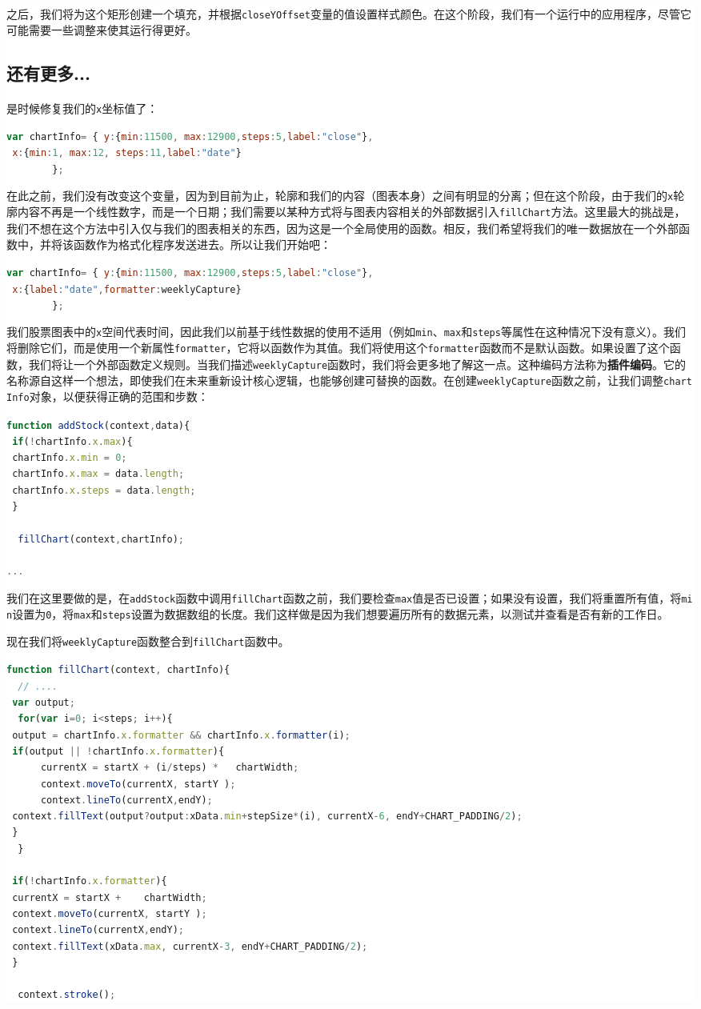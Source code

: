 之后，我们将为这个矩形创建一个填充，并根据`closeYOffset`变量的值设置样式颜色。在这个阶段，我们有一个运行中的应用程序，尽管它可能需要一些调整来使其运行得更好。

## 还有更多...

是时候修复我们的`x`坐标值了：

```js
var chartInfo= { y:{min:11500, max:12900,steps:5,label:"close"},
 x:{min:1, max:12, steps:11,label:"date"}
        };
```

在此之前，我们没有改变这个变量，因为到目前为止，轮廓和我们的内容（图表本身）之间有明显的分离；但在这个阶段，由于我们的`x`轮廓内容不再是一个线性数字，而是一个日期；我们需要以某种方式将与图表内容相关的外部数据引入`fillChart`方法。这里最大的挑战是，我们不想在这个方法中引入仅与我们的图表相关的东西，因为这是一个全局使用的函数。相反，我们希望将我们的唯一数据放在一个外部函数中，并将该函数作为格式化程序发送进去。所以让我们开始吧：

```js
var chartInfo= { y:{min:11500, max:12900,steps:5,label:"close"},
 x:{label:"date",formatter:weeklyCapture}
        };
```

我们股票图表中的`x`空间代表时间，因此我们以前基于线性数据的使用不适用（例如`min`、`max`和`steps`等属性在这种情况下没有意义）。我们将删除它们，而是使用一个新属性`formatter`，它将以函数作为其值。我们将使用这个`formatter`函数而不是默认函数。如果设置了这个函数，我们将让一个外部函数定义规则。当我们描述`weeklyCapture`函数时，我们将会更多地了解这一点。这种编码方法称为**插件编码**。它的名称源自这样一个想法，即使我们在未来重新设计核心逻辑，也能够创建可替换的函数。在创建`weeklyCapture`函数之前，让我们调整`chartInfo`对象，以便获得正确的范围和步数：

```js
function addStock(context,data){
 if(!chartInfo.x.max){
 chartInfo.x.min = 0;
 chartInfo.x.max = data.length;
 chartInfo.x.steps = data.length; 
 }

  fillChart(context,chartInfo);

...
```

我们在这里要做的是，在`addStock`函数中调用`fillChart`函数之前，我们要检查`max`值是否已设置；如果没有设置，我们将重置所有值，将`min`设置为`0`，将`max`和`steps`设置为数据数组的长度。我们这样做是因为我们想要遍历所有的数据元素，以测试并查看是否有新的工作日。

现在我们将`weeklyCapture`函数整合到`fillChart`函数中。

```js
function fillChart(context, chartInfo){
  // ....
 var output;
  for(var i=0; i<steps; i++){
 output = chartInfo.x.formatter && chartInfo.x.formatter(i);
 if(output || !chartInfo.x.formatter){
      currentX = startX + (i/steps) *	chartWidth;
      context.moveTo(currentX, startY );
      context.lineTo(currentX,endY);
 context.fillText(output?output:xData.min+stepSize*(i), currentX-6, endY+CHART_PADDING/2);
 }
  }

 if(!chartInfo.x.formatter){
 currentX = startX +	chartWidth;
 context.moveTo(currentX, startY );
 context.lineTo(currentX,endY);
 context.fillText(xData.max, currentX-3, endY+CHART_PADDING/2);
 }

  context.stroke();

```